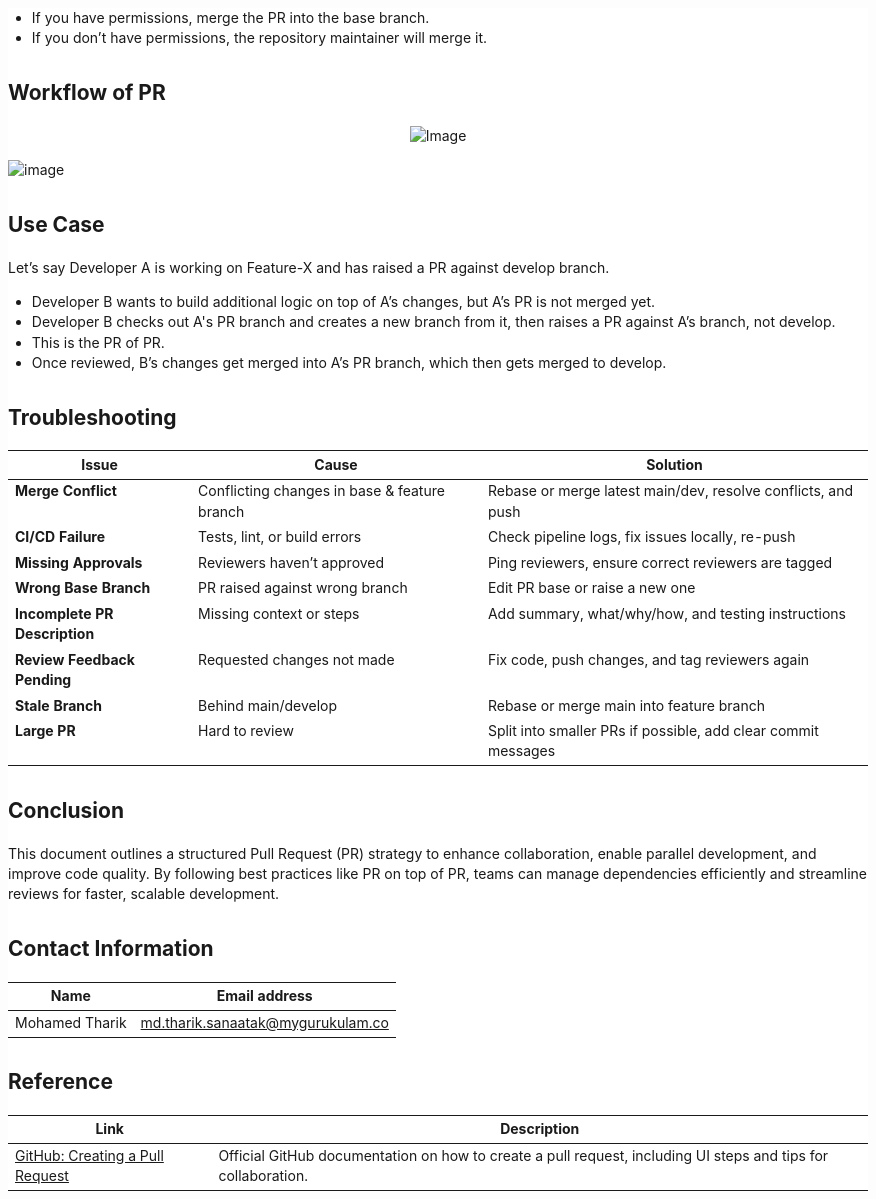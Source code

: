 - If you have permissions, merge the PR into the base branch.
- If you don’t have permissions, the repository maintainer will merge it.

## Workflow of PR 
<p align="center">
<img src="https://github.com/user-attachments/assets/e4109088-53ff-462c-aed3-69d3eb33f074" alt="Image" width="400"/>
</p>

![image](https://github.com/user-attachments/assets/7dabc8a8-44b5-4e48-bda5-2c0bcc5c28fd)

## Use Case
Let’s say Developer A is working on Feature-X and has raised a PR against develop branch.

- Developer B wants to build additional logic on top of A’s changes, but A’s PR is not merged yet.
- Developer B checks out A's PR branch and creates a new branch from it, then raises a PR against A’s branch, not develop.
- This is the PR of PR.
- Once reviewed, B’s changes get merged into A’s PR branch, which then gets merged to develop.

## Troubleshooting
| Issue | Cause | Solution |
|-------|-------|----------|
| **Merge Conflict** | Conflicting changes in base & feature branch | Rebase or merge latest main/dev, resolve conflicts, and push |
| **CI/CD Failure** | Tests, lint, or build errors | Check pipeline logs, fix issues locally, re-push |
| **Missing Approvals** | Reviewers haven’t approved | Ping reviewers, ensure correct reviewers are tagged |
| **Wrong Base Branch** | PR raised against wrong branch | Edit PR base or raise a new one |
| **Incomplete PR Description** | Missing context or steps | Add summary, what/why/how, and testing instructions |
| **Review Feedback Pending** | Requested changes not made | Fix code, push changes, and tag reviewers again |
| **Stale Branch** | Behind main/develop | Rebase or merge main into feature branch |
| **Large PR** | Hard to review | Split into smaller PRs if possible, add clear commit messages |

## Conclusion 
This document outlines a structured Pull Request (PR) strategy to enhance collaboration, enable parallel development, and improve code quality. By following best practices like PR on top of PR, teams can manage dependencies efficiently and streamline reviews for faster, scalable development.

## Contact Information
| Name | Email address         |
|------|------------------------|
| Mohamed Tharik  | md.tharik.sanaatak@mygurukulam.co    |

## Reference
| Link                                                                 | Description                                               |
|----------------------------------------------------------------------|-----------------------------------------------------------|
|[GitHub: Creating a Pull Request](https://docs.github.com/en/pull-requests/collaborating-with-pull-requests/proposing-changes-to-your-work-with-pull-requests/creating-a-pull-request)|Official GitHub documentation on how to create a pull request, including UI steps and tips for collaboration.|
